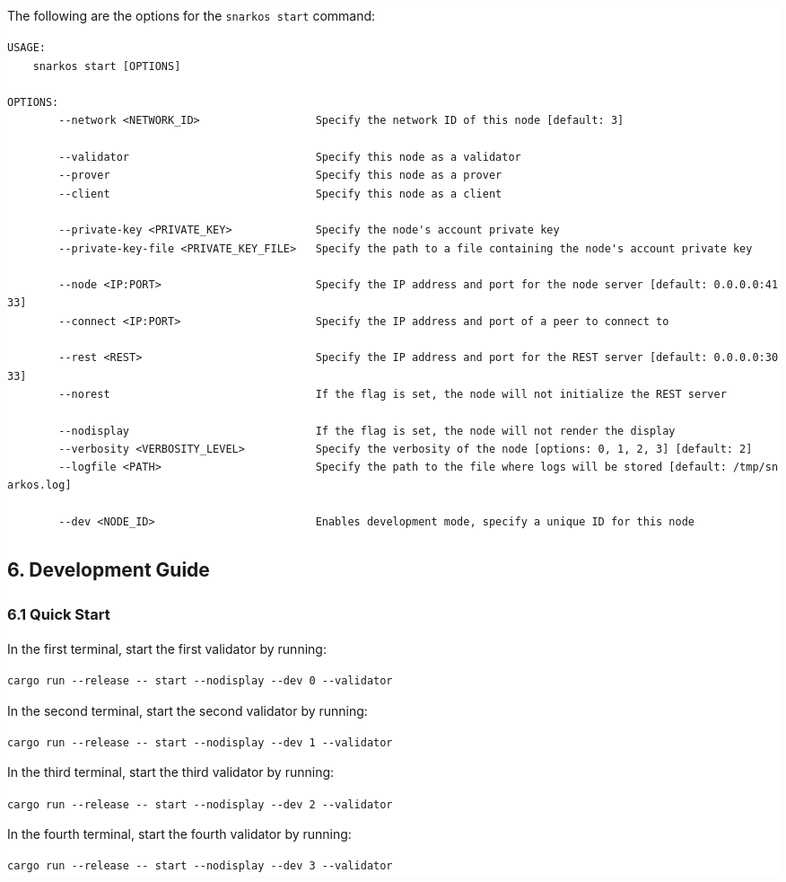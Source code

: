 
The following are the options for the `snarkos start` command:
```
USAGE:
    snarkos start [OPTIONS]

OPTIONS:
        --network <NETWORK_ID>                  Specify the network ID of this node [default: 3]
        
        --validator                             Specify this node as a validator
        --prover                                Specify this node as a prover
        --client                                Specify this node as a client
        
        --private-key <PRIVATE_KEY>             Specify the node's account private key
        --private-key-file <PRIVATE_KEY_FILE>   Specify the path to a file containing the node's account private key
        
        --node <IP:PORT>                        Specify the IP address and port for the node server [default: 0.0.0.0:4133]
        --connect <IP:PORT>                     Specify the IP address and port of a peer to connect to
 
        --rest <REST>                           Specify the IP address and port for the REST server [default: 0.0.0.0:3033]
        --norest                                If the flag is set, the node will not initialize the REST server
        
        --nodisplay                             If the flag is set, the node will not render the display
        --verbosity <VERBOSITY_LEVEL>           Specify the verbosity of the node [options: 0, 1, 2, 3] [default: 2]
        --logfile <PATH>                        Specify the path to the file where logs will be stored [default: /tmp/snarkos.log]
        
        --dev <NODE_ID>                         Enables development mode, specify a unique ID for this node
```

## 6. Development Guide

### 6.1 Quick Start

In the first terminal, start the first validator by running:
```
cargo run --release -- start --nodisplay --dev 0 --validator
```
In the second terminal, start the second validator by running:
```
cargo run --release -- start --nodisplay --dev 1 --validator
```
In the third terminal, start the third validator by running:
```
cargo run --release -- start --nodisplay --dev 2 --validator
```
In the fourth terminal, start the fourth validator by running:
```
cargo run --release -- start --nodisplay --dev 3 --validator
```


[comment]: <> (* [4. JSON-RPC Interface]&#40;#4-json-rpc-interface&#41;)
[comment]: <> (* [5. Additional Information]&#40;#5-additional-information&#41;)